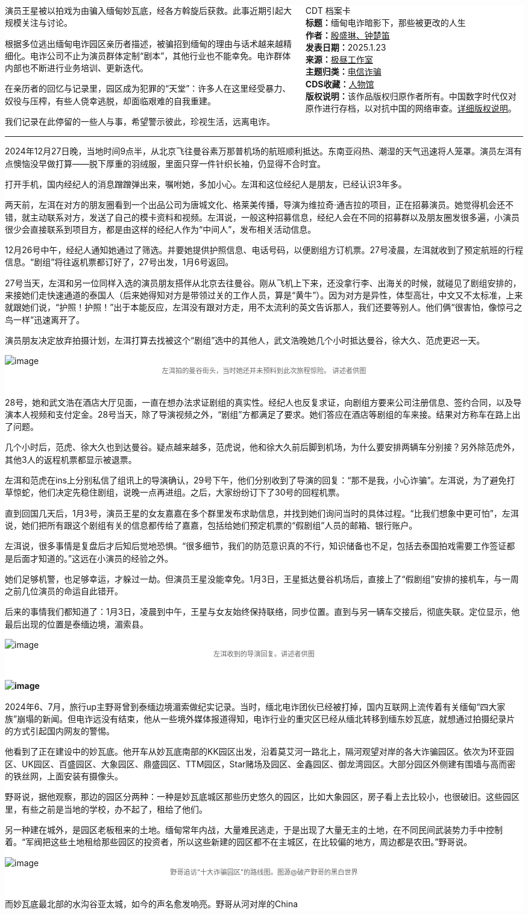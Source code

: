 <div style="width:42%;float:right;padding-left:20px;"><div class="su-spoiler su-spoiler-style-fancy su-spoiler-icon-chevron-circle" data-scroll-offset="0" data-anchor-in-url="no"><div class="su-spoiler-title" tabindex="0" role="button"><span class="su-spoiler-icon"></span>CDT 档案卡</div><div class="su-spoiler-content su-u-clearfix su-u-trim"><strong>标题：</strong>缅甸电诈暗影下，那些被更改的人生<br><strong>作者：</strong><a href="https://chinadigitaltimes.net/space/极昼工作室" target="_blank">殷盛琳、钟楚笛</a><br><strong>发表日期：</strong>2025.1.23<br><strong>来源：</strong><a href="https://archive.ph/2wRS1" target="_blank">极昼工作室</a><br><strong>主题归类：</strong><a href="https://chinadigitaltimes.net/space/电信诈骗" target="_blank">电信诈骗</a><br><strong>CDS收藏：</strong><a href="https://chinadigitaltimes.net/space/%E4%BA%BA%E7%89%A9%E9%A6%86" target="_blank" rel="noopener">人物馆</a><br><strong>版权说明：</strong>该作品版权归原作者所有。中国数字时代仅对原作进行存档，以对抗中国的网络审查。<a href="https://chinadigitaltimes.net/chinese/copyright">详细版权说明</a>。</div></div></div><p>演员王星被以拍戏为由骗入缅甸妙瓦底，经各方斡旋后获救。此事近期引起大规模关注与讨论。</p><p>根据多位逃出缅甸电诈园区亲历者描述，被骗招到缅甸的理由与话术越来越精细化。电诈公司不止为演员群体定制“剧本”，其他行业也不能幸免。电诈群体内部也不断进行业务培训、更新迭代。</p><p>在亲历者的回忆与记录里，园区成为犯罪的“天堂”：许多人在这里经受暴力、奴役与压榨，有些人侥幸逃脱，却面临艰难的自我重建。</p><p>我们记录在此停留的一些人与事，希望警示彼此，珍视生活，远离电诈。</p><hr><p>2024年12月27日晚，当地时间9点半，从北京飞往曼谷素万那普机场的航班顺利抵达。东南亚闷热、潮湿的天气迅速将人笼罩。演员左洱有点懊恼没早做打算——脱下厚重的羽绒服，里面只穿一件针织长袖，仍显得不合时宜。</p><p>打开手机，国内经纪人的消息蹭蹭弹出来，嘱咐她，多加小心。左洱和这位经纪人是朋友，已经认识3年多。</p><p>两天前，左洱在对方的朋友圈看到一个出品公司为唐城文化、格莱美传播，导演为维拉奇·通吉拉的项目，正在招募演员。她觉得机会还不错，就主动联系对方，发送了自己的模卡资料和视频。左洱说，一般这种招募信息，经纪人会在不同的招募群以及朋友圈发很多遍，小演员很少会直接联系到项目方，都是由这样的经纪人作为“中间人”，发布相关活动信息。</p><p>12月26号中午，经纪人通知她通过了筛选。并要她提供护照信息、电话号码，以便剧组方订机票。27号凌晨，左洱就收到了预定航班的行程信息。“剧组”将往返机票都订好了，27号出发，1月6号返回。</p><p>27号当天，左洱和另一位同样入选的演员朋友搭伴从北京去往曼谷。刚从飞机上下来，还没拿行李、出海关的时候，就碰见了剧组安排的，来接她们走快速通道的泰国人（后来她得知对方是带领过关的工作人员，算是“黄牛”）。因为对方是异性，体型高壮，中文又不太标准，上来就跟她们说，“护照！护照！”出于本能反应，左洱没有跟对方走，用不太流利的英文告诉那人，我们还要等别人。他们俩“很害怕，像惊弓之鸟一样”迅速离开了。</p><p>演员朋友决定放弃拍摄计划，左洱打算去找被这个“剧组”选中的其他人，武文浩晚她几个小时抵达曼谷，徐大久、范虎更迟一天。</p><p><img decoding="async" src="https://keep.cdt.media/assets/images/4/2/42a2a489/88679fb6.png" alt="image"></p><span style="font-size: 0.8em;color: #666;display: block;text-align: center;margin-bottom:32px; margin-top: -20px;line-height:22px;">左洱拍的曼谷街头，当时她还并未预料到此次旅程惊险。 讲述者供图</span><p>28号，她和武文浩在酒店大厅见面，一直在想办法求证剧组的真实性。经纪人也反复求证，向剧组方要来公司注册信息、签约合同，以及导演本人视频和支付定金。28号当天，除了导演视频之外，“剧组”方都满足了要求。她们答应在酒店等剧组的车来接。结果对方称车在路上出了问题。</p><p>几个小时后，范虎、徐大久也到达曼谷。疑点越来越多，范虎说，他和徐大久前后脚到机场，为什么要安排两辆车分别接？另外除范虎外，其他3人的返程机票都显示被退票。</p><p>左洱和范虎在ins上分别私信了组讯上的导演确认，29号下午，他们分别收到了导演的回复：“那不是我，小心诈骗”。左洱说，为了避免打草惊蛇，他们决定先稳住剧组，说晚一点再进组。之后，大家纷纷订下了30号的回程机票。</p><p>直到回国几天后，1月3号，演员王星的女友嘉嘉在多个群里发布求助信息，并找到她们询问当时的具体过程。“比我们想象中更可怕”，左洱说，她们把所有跟这个剧组有关的信息都传给了嘉嘉，包括给她们预定机票的“假剧组”人员的邮箱、银行账户。</p><p>左洱说，很多事情是复盘后才后知后觉地恐惧。“很多细节，我们的防范意识真的不行，知识储备也不足，包括去泰国拍戏需要工作签证都是后面才知道的。”这远在小演员的经验之外。</p><p>她们足够机警，也足够幸运，才躲过一劫。但演员王星没能幸免。1月3日，王星抵达曼谷机场后，直接上了“假剧组”安排的接机车，与一周之前几位演员的命运自此错开。</p><p>后来的事情我们都知道了：1月3日，凌晨到中午，王星与女友始终保持联络，同步位置。直到与另一辆车交接后，彻底失联。定位显示，他最后出现的位置是泰缅边境，湄索县。</p><p><img decoding="async" src="https://keep.cdt.media/assets/images/4/2/42a2a489/8f498913.png" alt="image"></p><span style="font-size: 0.8em;color: #666;display: block;text-align: center;margin-bottom:32px; margin-top: -20px;line-height:22px;">左洱收到的导演回复。讲述者供图</span><p><strong><img decoding="async" src="https://keep.cdt.media/assets/images/4/2/42a2a489/a2e79979.png" alt="image"></strong></p><p>2024年6、7月，旅行up主野哥曾到泰缅边境湄索做纪实记录。当时，缅北电诈团伙已经被打掉，国内互联网上流传着有关缅甸“四大家族”崩塌的新闻。但电诈远没有结束，他从一些境外媒体报道得知，电诈行业的重灾区已经从缅北转移到缅东妙瓦底，就想通过拍摄纪录片的方式引起国内网友的警惕。</p><p>他看到了正在建设中的妙瓦底。他开车从妙瓦底南部的KK园区出发，沿着莫艾河一路北上，隔河观望对岸的各大诈骗园区。依次为环亚园区、UK园区、百盛园区、大象园区、鼎盛园区、TTM园区，Star赌场及园区、金鑫园区、御龙湾园区。大部分园区外侧建有围墙与高而密的铁丝网，上面安装有摄像头。</p><p>野哥说，据他观察，那边的园区分两种：一种是妙瓦底城区那些历史悠久的园区，比如大象园区，房子看上去比较小，也很破旧。这些园区里，有些之前是当地的学校，办不起了，租给了他们。</p><p>另一种建在城外，是园区老板租来的土地。缅甸常年内战，大量难民逃走，于是出现了大量无主的土地，在不同民间武装势力手中控制着。“军阀把这些土地租给那些园区的投资者，所以这些新建的园区都不在主城区，在比较偏的地方，周边都是农田。”野哥说。</p><p><img decoding="async" src="https://keep.cdt.media/assets/images/4/2/42a2a489/07db61a3.png" alt="image"></p><span style="font-size: 0.8em;color: #666;display: block;text-align: center;margin-bottom:32px; margin-top: -20px;line-height:22px;">野哥追访“十大诈骗园区”的路线图。图源@破产野哥的黑白世界</span><p>而妙瓦底最北部的水沟谷亚太城，如今的声名愈发响亮。野哥从河对岸的China